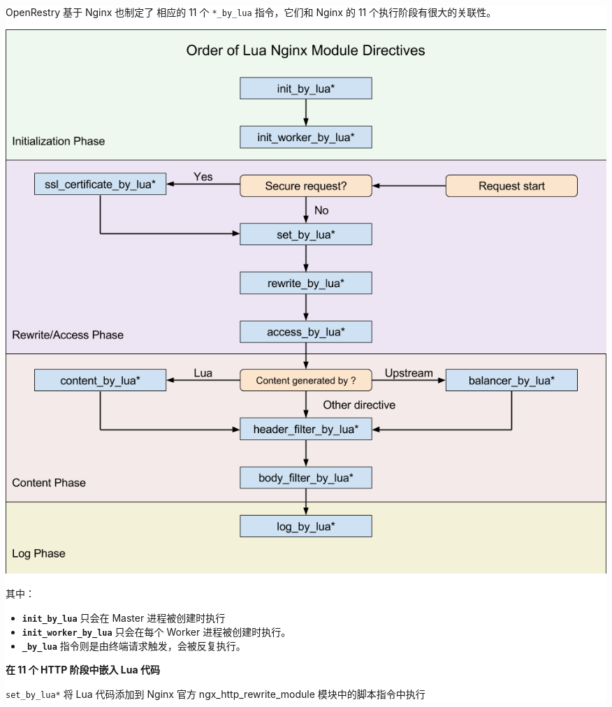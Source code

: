 

OpenRestry 基于 Nginx 也制定了 相应的 11 个 `*_by_lua` 指令，它们和 Nginx 的 11 个执行阶段有很大的关联性。

![OpenRestry-11阶段](./assets/OpenRestry-11阶段.png)

其中：

- **`init_by_lua`** 只会在 Master 进程被创建时执行
- **`init_worker_by_lua`** 只会在每个 Worker 进程被创建时执行。
- **`_by_lua`** 指令则是由终端请求触发，会被反复执行。

**在 11 个 HTTP 阶段中嵌入 Lua 代码**

`set_by_lua*` 将 Lua 代码添加到 Nginx 官方 ngx_http_rewrite_module 模块中的脚本指令中执行
